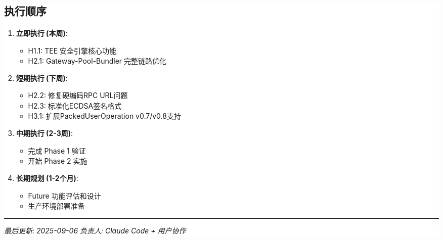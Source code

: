 
## 执行顺序

1. **立即执行 (本周)**:
   - H1.1: TEE 安全引擎核心功能
   - H2.1: Gateway-Pool-Bundler 完整链路优化

2. **短期执行 (下周)**:
   - H2.2: 修复硬编码RPC URL问题
   - H2.3: 标准化ECDSA签名格式
   - H3.1: 扩展PackedUserOperation v0.7/v0.8支持

3. **中期执行 (2-3周)**:
   - 完成 Phase 1 验证
   - 开始 Phase 2 实施

4. **长期规划 (1-2个月)**:
   - Future 功能评估和设计
   - 生产环境部署准备

---

*最后更新: 2025-09-06*
*负责人: Claude Code + 用户协作*
